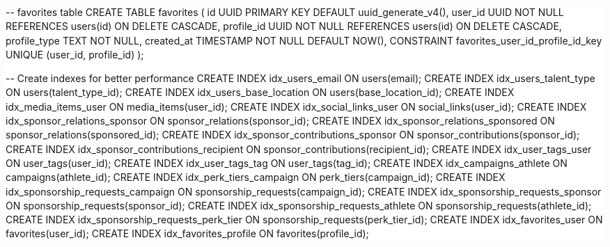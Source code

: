 -- favorites table
CREATE TABLE favorites (
  id UUID PRIMARY KEY DEFAULT uuid_generate_v4(),
  user_id UUID NOT NULL REFERENCES users(id) ON DELETE CASCADE,
  profile_id UUID NOT NULL REFERENCES users(id) ON DELETE CASCADE,
  profile_type TEXT NOT NULL,
  created_at TIMESTAMP NOT NULL DEFAULT NOW(),
  CONSTRAINT favorites_user_id_profile_id_key UNIQUE (user_id, profile_id)
);

-- Create indexes for better performance
CREATE INDEX idx_users_email ON users(email);
CREATE INDEX idx_users_talent_type ON users(talent_type_id);
CREATE INDEX idx_users_base_location ON users(base_location_id);
CREATE INDEX idx_media_items_user ON media_items(user_id);
CREATE INDEX idx_social_links_user ON social_links(user_id);
CREATE INDEX idx_sponsor_relations_sponsor ON sponsor_relations(sponsor_id);
CREATE INDEX idx_sponsor_relations_sponsored ON sponsor_relations(sponsored_id);
CREATE INDEX idx_sponsor_contributions_sponsor ON sponsor_contributions(sponsor_id);
CREATE INDEX idx_sponsor_contributions_recipient ON sponsor_contributions(recipient_id);
CREATE INDEX idx_user_tags_user ON user_tags(user_id);
CREATE INDEX idx_user_tags_tag ON user_tags(tag_id);
CREATE INDEX idx_campaigns_athlete ON campaigns(athlete_id);
CREATE INDEX idx_perk_tiers_campaign ON perk_tiers(campaign_id);
CREATE INDEX idx_sponsorship_requests_campaign ON sponsorship_requests(campaign_id);
CREATE INDEX idx_sponsorship_requests_sponsor ON sponsorship_requests(sponsor_id);
CREATE INDEX idx_sponsorship_requests_athlete ON sponsorship_requests(athlete_id);
CREATE INDEX idx_sponsorship_requests_perk_tier ON sponsorship_requests(perk_tier_id);
CREATE INDEX idx_favorites_user ON favorites(user_id);
CREATE INDEX idx_favorites_profile ON favorites(profile_id);